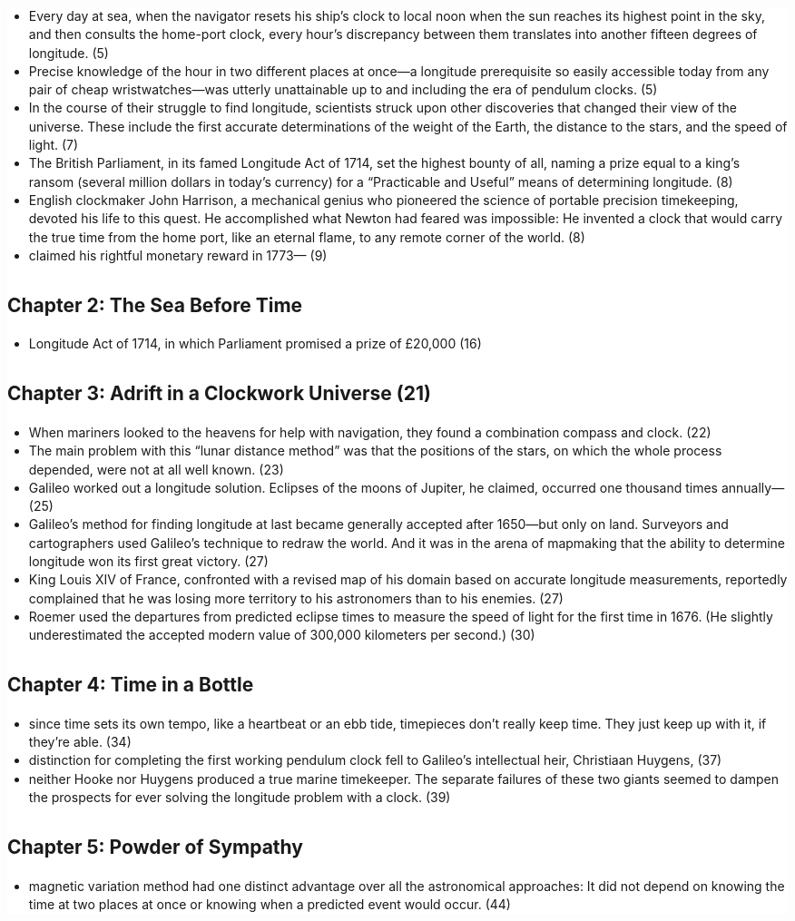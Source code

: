 - Every day at sea, when the navigator resets his ship’s clock to local noon when the sun reaches its highest point in the sky, and then consults the home-port clock, every hour’s discrepancy between them translates into another fifteen degrees of longitude. (5)
- Precise knowledge of the hour in two different places at once—a longitude prerequisite so easily accessible today from any pair of cheap wristwatches—was utterly unattainable up to and including the era of pendulum clocks. (5)
- In the course of their struggle to find longitude, scientists struck upon other discoveries that changed their view of the universe. These include the first accurate determinations of the weight of the Earth, the distance to the stars, and the speed of light. (7)
- The British Parliament, in its famed Longitude Act of 1714, set the highest bounty of all, naming a prize equal to a king’s ransom (several million dollars in today’s currency) for a “Practicable and Useful” means of determining longitude. (8)
- English clockmaker John Harrison, a mechanical genius who pioneered the science of portable precision timekeeping, devoted his life to this quest. He accomplished what Newton had feared was impossible: He invented a clock that would carry the true time from the home port, like an eternal flame, to any remote corner of the world. (8)
- claimed his rightful monetary reward in 1773— (9)

## Chapter 2: The Sea Before Time
- Longitude Act of 1714, in which Parliament promised a prize of £20,000 (16)

## Chapter 3: Adrift in a Clockwork Universe (21)
- When mariners looked to the heavens for help with navigation, they found a combination compass and clock. (22)
- The main problem with this “lunar distance method” was that the positions of the stars, on which the whole process depended, were not at all well known. (23)
- Galileo worked out a longitude solution. Eclipses of the moons of Jupiter, he claimed, occurred one thousand times annually— (25)
- Galileo’s method for finding longitude at last became generally accepted after 1650—but only on land. Surveyors and cartographers used Galileo’s technique to redraw the world. And it was in the arena of mapmaking that the ability to determine longitude won its first great victory. (27)
- King Louis XIV of France, confronted with a revised map of his domain based on accurate longitude measurements, reportedly complained that he was losing more territory to his astronomers than to his enemies. (27)
- Roemer used the departures from predicted eclipse times to measure the speed of light for the first time in 1676. (He slightly underestimated the accepted modern value of 300,000 kilometers per second.) (30)

## Chapter 4: Time in a Bottle
- since time sets its own tempo, like a heartbeat or an ebb tide, timepieces don’t really keep time. They just keep up with it, if they’re able. (34)
- distinction for completing the first working pendulum clock fell to Galileo’s intellectual heir, Christiaan Huygens, (37)
- neither Hooke nor Huygens produced a true marine timekeeper. The separate failures of these two giants seemed to dampen the prospects for ever solving the longitude problem with a clock. (39)

## Chapter 5: Powder of Sympathy
- magnetic variation method had one distinct advantage over all the astronomical approaches: It did not depend on knowing the time at two places at once or knowing when a predicted event would occur. (44)
